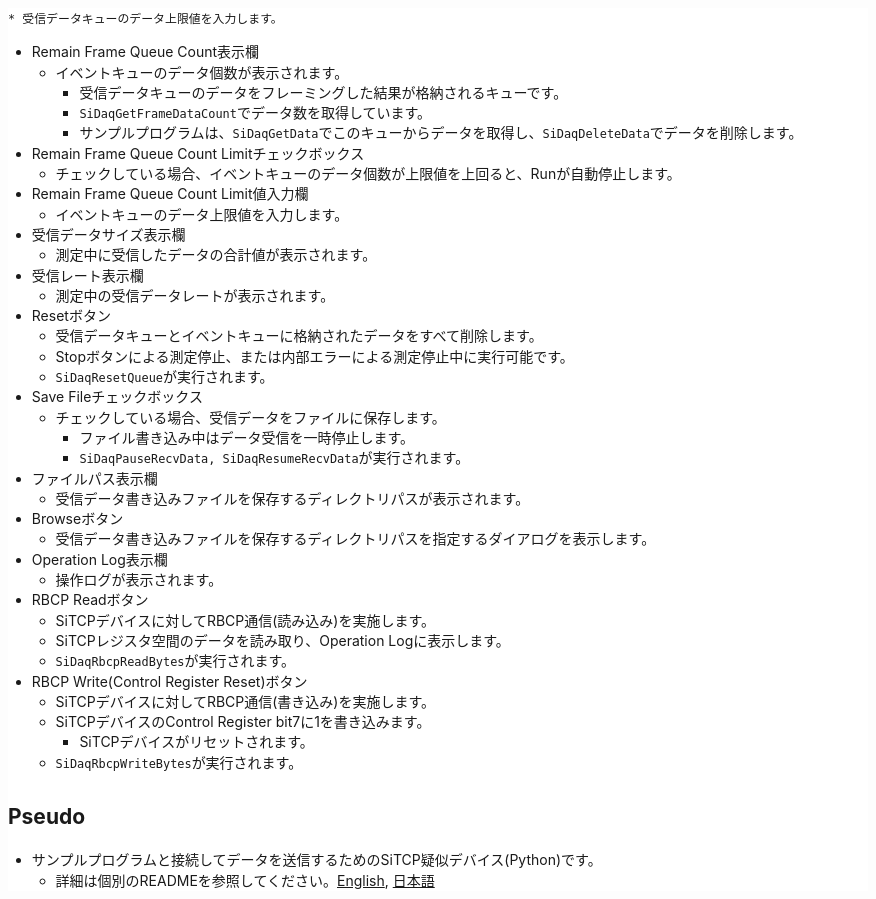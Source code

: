 	* 受信データキューのデータ上限値を入力します。
* Remain Frame Queue Count表示欄
	* イベントキューのデータ個数が表示されます。
		* 受信データキューのデータをフレーミングした結果が格納されるキューです。
		* `SiDaqGetFrameDataCount`でデータ数を取得しています。
		* サンプルプログラムは、`SiDaqGetData`でこのキューからデータを取得し、`SiDaqDeleteData`でデータを削除します。
* Remain Frame Queue Count Limitチェックボックス
	* チェックしている場合、イベントキューのデータ個数が上限値を上回ると、Runが自動停止します。
* Remain Frame Queue Count Limit値入力欄
	* イベントキューのデータ上限値を入力します。
* 受信データサイズ表示欄
	* 測定中に受信したデータの合計値が表示されます。
* 受信レート表示欄
	* 測定中の受信データレートが表示されます。
* Resetボタン
	* 受信データキューとイベントキューに格納されたデータをすべて削除します。
	* Stopボタンによる測定停止、または内部エラーによる測定停止中に実行可能です。
	* `SiDaqResetQueue`が実行されます。
* Save Fileチェックボックス
	* チェックしている場合、受信データをファイルに保存します。
		* ファイル書き込み中はデータ受信を一時停止します。
		* `SiDaqPauseRecvData, SiDaqResumeRecvData`が実行されます。
* ファイルパス表示欄
	* 受信データ書き込みファイルを保存するディレクトリパスが表示されます。
* Browseボタン
	* 受信データ書き込みファイルを保存するディレクトリパスを指定するダイアログを表示します。
* Operation Log表示欄
	* 操作ログが表示されます。
* RBCP Readボタン
	* SiTCPデバイスに対してRBCP通信(読み込み)を実施します。
	* SiTCPレジスタ空間のデータを読み取り、Operation Logに表示します。
	* `SiDaqRbcpReadBytes`が実行されます。
* RBCP Write(Control Register Reset)ボタン
	* SiTCPデバイスに対してRBCP通信(書き込み)を実施します。
	* SiTCPデバイスのControl Register bit7に1を書き込みます。
		* SiTCPデバイスがリセットされます。
	* `SiDaqRbcpWriteBytes`が実行されます。


## Pseudo
* サンプルプログラムと接続してデータを送信するためのSiTCP疑似デバイス(Python)です。
	* 詳細は個別のREADMEを参照してください。[English](Pseudo/README.md), [日本語](Pseudo/README.ja.md)
